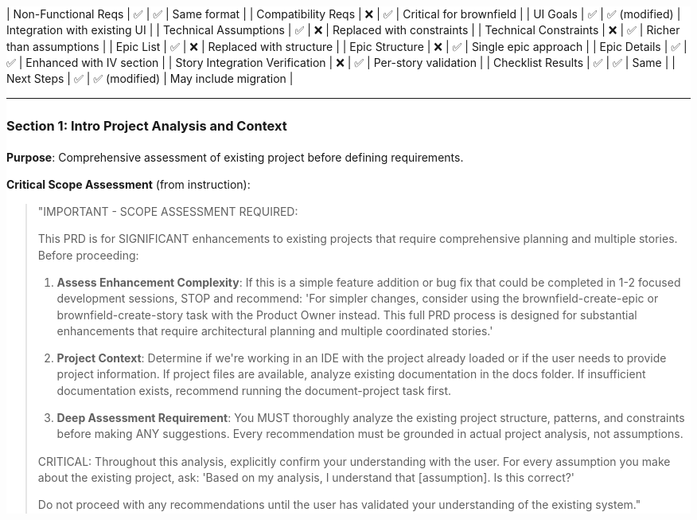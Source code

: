 | Non-Functional Reqs | ✅ | ✅ | Same format |
| Compatibility Reqs | ❌ | ✅ | Critical for brownfield |
| UI Goals | ✅ | ✅ (modified) | Integration with existing UI |
| Technical Assumptions | ✅ | ❌ | Replaced with constraints |
| Technical Constraints | ❌ | ✅ | Richer than assumptions |
| Epic List | ✅ | ❌ | Replaced with structure |
| Epic Structure | ❌ | ✅ | Single epic approach |
| Epic Details | ✅ | ✅ | Enhanced with IV section |
| Story Integration Verification | ❌ | ✅ | Per-story validation |
| Checklist Results | ✅ | ✅ | Same |
| Next Steps | ✅ | ✅ (modified) | May include migration |

---

### Section 1: Intro Project Analysis and Context

**Purpose**: Comprehensive assessment of existing project before defining requirements.

**Critical Scope Assessment** (from instruction):

> "IMPORTANT - SCOPE ASSESSMENT REQUIRED:
>
> This PRD is for SIGNIFICANT enhancements to existing projects that require comprehensive planning and multiple stories. Before proceeding:
>
> 1. **Assess Enhancement Complexity**: If this is a simple feature addition or bug fix that could be completed in 1-2 focused development sessions, STOP and recommend: 'For simpler changes, consider using the brownfield-create-epic or brownfield-create-story task with the Product Owner instead. This full PRD process is designed for substantial enhancements that require architectural planning and multiple coordinated stories.'
>
> 2. **Project Context**: Determine if we're working in an IDE with the project already loaded or if the user needs to provide project information. If project files are available, analyze existing documentation in the docs folder. If insufficient documentation exists, recommend running the document-project task first.
>
> 3. **Deep Assessment Requirement**: You MUST thoroughly analyze the existing project structure, patterns, and constraints before making ANY suggestions. Every recommendation must be grounded in actual project analysis, not assumptions.
>
> CRITICAL: Throughout this analysis, explicitly confirm your understanding with the user. For every assumption you make about the existing project, ask: 'Based on my analysis, I understand that [assumption]. Is this correct?'
>
> Do not proceed with any recommendations until the user has validated your understanding of the existing system."
